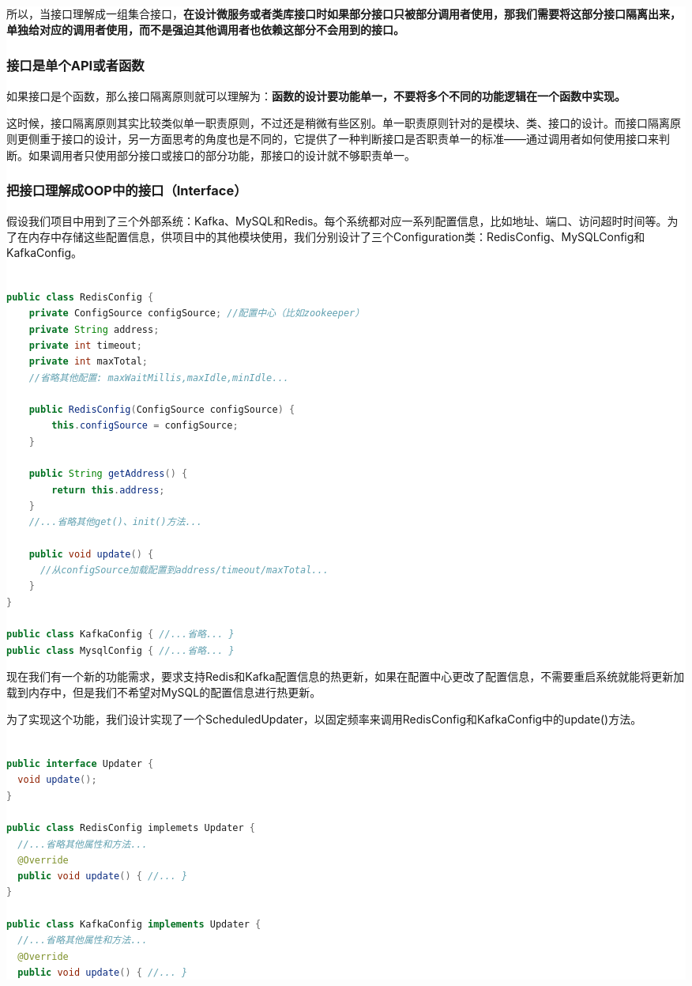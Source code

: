所以，当接口理解成一组集合接口，**在设计微服务或者类库接口时如果部分接口只被部分调用者使用，那我们需要将这部分接口隔离出来，单独给对应的调用者使用，而不是强迫其他调用者也依赖这部分不会用到的接口。**



### 接口是单个API或者函数

如果接口是个函数，那么接口隔离原则就可以理解为：**函数的设计要功能单一，不要将多个不同的功能逻辑在一个函数中实现。**



这时候，接口隔离原则其实比较类似单一职责原则，不过还是稍微有些区别。单一职责原则针对的是模块、类、接口的设计。而接口隔离原则更侧重于接口的设计，另一方面思考的角度也是不同的，它提供了一种判断接口是否职责单一的标准——通过调用者如何使用接口来判断。如果调用者只使用部分接口或接口的部分功能，那接口的设计就不够职责单一。



### 把接口理解成OOP中的接口（Interface）

假设我们项目中用到了三个外部系统：Kafka、MySQL和Redis。每个系统都对应一系列配置信息，比如地址、端口、访问超时时间等。为了在内存中存储这些配置信息，供项目中的其他模块使用，我们分别设计了三个Configuration类：RedisConfig、MySQLConfig和KafkaConfig。

```java

public class RedisConfig {
    private ConfigSource configSource; //配置中心（比如zookeeper）
    private String address;
    private int timeout;
    private int maxTotal;
    //省略其他配置: maxWaitMillis,maxIdle,minIdle...

    public RedisConfig(ConfigSource configSource) {
        this.configSource = configSource;
    }

    public String getAddress() {
        return this.address;
    }
    //...省略其他get()、init()方法...

    public void update() {
      //从configSource加载配置到address/timeout/maxTotal...
    }
}

public class KafkaConfig { //...省略... }
public class MysqlConfig { //...省略... }
```



现在我们有一个新的功能需求，要求支持Redis和Kafka配置信息的热更新，如果在配置中心更改了配置信息，不需要重启系统就能将更新加载到内存中，但是我们不希望对MySQL的配置信息进行热更新。

为了实现这个功能，我们设计实现了一个ScheduledUpdater，以固定频率来调用RedisConfig和KafkaConfig中的update()方法。

```java

public interface Updater {
  void update();
}

public class RedisConfig implemets Updater {
  //...省略其他属性和方法...
  @Override
  public void update() { //... }
}

public class KafkaConfig implements Updater {
  //...省略其他属性和方法...
  @Override
  public void update() { //... }
```